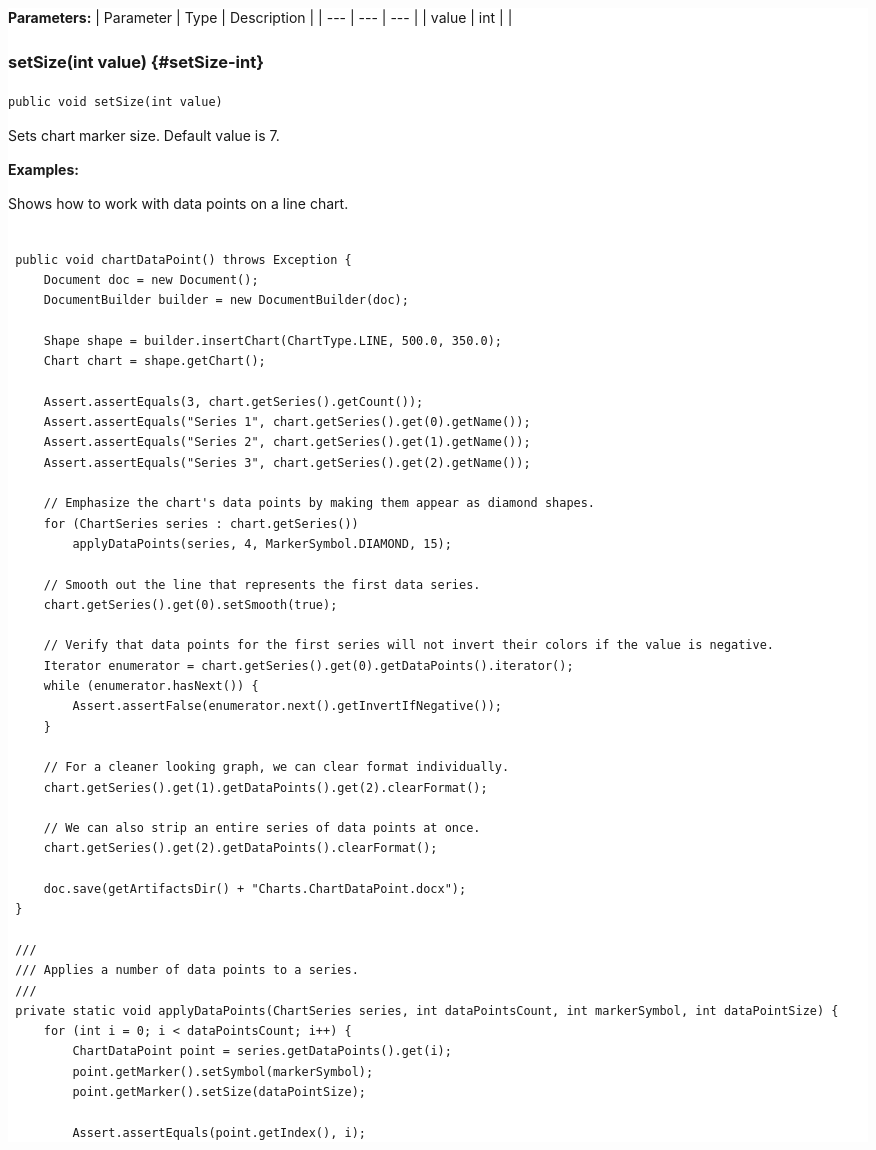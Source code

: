 
**Parameters:**
| Parameter | Type | Description |
| --- | --- | --- |
| value | int |  |

### setSize(int value) {#setSize-int}
```
public void setSize(int value)
```


Sets chart marker size. Default value is 7.

 **Examples:** 

Shows how to work with data points on a line chart.

```

 public void chartDataPoint() throws Exception {
     Document doc = new Document();
     DocumentBuilder builder = new DocumentBuilder(doc);

     Shape shape = builder.insertChart(ChartType.LINE, 500.0, 350.0);
     Chart chart = shape.getChart();

     Assert.assertEquals(3, chart.getSeries().getCount());
     Assert.assertEquals("Series 1", chart.getSeries().get(0).getName());
     Assert.assertEquals("Series 2", chart.getSeries().get(1).getName());
     Assert.assertEquals("Series 3", chart.getSeries().get(2).getName());

     // Emphasize the chart's data points by making them appear as diamond shapes.
     for (ChartSeries series : chart.getSeries())
         applyDataPoints(series, 4, MarkerSymbol.DIAMOND, 15);

     // Smooth out the line that represents the first data series.
     chart.getSeries().get(0).setSmooth(true);

     // Verify that data points for the first series will not invert their colors if the value is negative.
     Iterator enumerator = chart.getSeries().get(0).getDataPoints().iterator();
     while (enumerator.hasNext()) {
         Assert.assertFalse(enumerator.next().getInvertIfNegative());
     }

     // For a cleaner looking graph, we can clear format individually.
     chart.getSeries().get(1).getDataPoints().get(2).clearFormat();

     // We can also strip an entire series of data points at once.
     chart.getSeries().get(2).getDataPoints().clearFormat();

     doc.save(getArtifactsDir() + "Charts.ChartDataPoint.docx");
 }

 /// 
 /// Applies a number of data points to a series.
 /// 
 private static void applyDataPoints(ChartSeries series, int dataPointsCount, int markerSymbol, int dataPointSize) {
     for (int i = 0; i < dataPointsCount; i++) {
         ChartDataPoint point = series.getDataPoints().get(i);
         point.getMarker().setSymbol(markerSymbol);
         point.getMarker().setSize(dataPointSize);

         Assert.assertEquals(point.getIndex(), i);
```